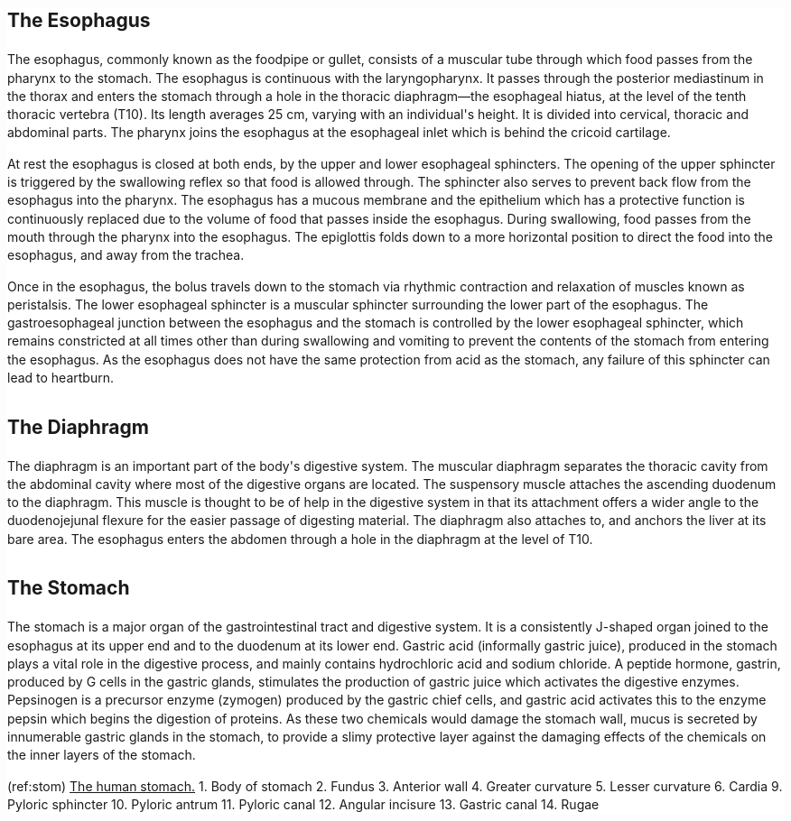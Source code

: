 ## The Esophagus

The esophagus, commonly known as the foodpipe or gullet, consists of a muscular tube through which food passes from the pharynx to the stomach. The esophagus is continuous with the laryngopharynx. It passes through the posterior mediastinum in the thorax and enters the stomach through a hole in the thoracic diaphragm—the esophageal hiatus, at the level of the tenth thoracic vertebra (T10). Its length averages 25 cm, varying with an individual's height. It is divided into cervical, thoracic and abdominal parts. The pharynx joins the esophagus at the esophageal inlet which is behind the cricoid cartilage.

At rest the esophagus is closed at both ends, by the upper and lower esophageal sphincters. The opening of the upper sphincter is triggered by the swallowing reflex so that food is allowed through. The sphincter also serves to prevent back flow from the esophagus into the pharynx. The esophagus has a mucous membrane and the epithelium which has a protective function is continuously replaced due to the volume of food that passes inside the esophagus. During swallowing, food passes from the mouth through the pharynx into the esophagus. The epiglottis folds down to a more horizontal position to direct the food into the esophagus, and away from the trachea.

Once in the esophagus, the bolus travels down to the stomach via rhythmic contraction and relaxation of muscles known as peristalsis. The lower esophageal sphincter is a muscular sphincter surrounding the lower part of the esophagus. The gastroesophageal junction between the esophagus and the stomach is controlled by the lower esophageal sphincter, which remains constricted at all times other than during swallowing and vomiting to prevent the contents of the stomach from entering the esophagus. As the esophagus does not have the same protection from acid as the stomach, any failure of this sphincter can lead to heartburn.

## The Diaphragm

The diaphragm is an important part of the body's digestive system. The muscular diaphragm separates the thoracic cavity from the abdominal cavity where most of the digestive organs are located. The suspensory muscle attaches the ascending duodenum to the diaphragm. This muscle is thought to be of help in the digestive system in that its attachment offers a wider angle to the duodenojejunal flexure for the easier passage of digesting material. The diaphragm also attaches to, and anchors the liver at its bare area. The esophagus enters the abdomen through a hole in the diaphragm at the level of T10.

## The Stomach

The stomach is a major organ of the gastrointestinal tract and digestive system. It is a consistently J-shaped organ joined to the esophagus at its upper end and to the duodenum at its lower end. Gastric acid (informally gastric juice), produced in the stomach plays a vital role in the digestive process, and mainly contains hydrochloric acid and sodium chloride. A peptide hormone, gastrin, produced by G cells in the gastric glands, stimulates the production of gastric juice which activates the digestive enzymes. Pepsinogen is a precursor enzyme (zymogen) produced by the gastric chief cells, and gastric acid activates this to the enzyme pepsin which begins the digestion of proteins. As these two chemicals would damage the stomach wall, mucus is secreted by innumerable gastric glands in the stomach, to provide a slimy protective layer against the damaging effects of the chemicals on the inner layers of the stomach.

(ref:stom) [The human stomach.](https://commons.wikimedia.org/wiki/File:Illu_stomach.jpg) 1. Body of stomach 2. Fundus 3. Anterior wall 4. Greater curvature 5. Lesser curvature 6. Cardia 9. Pyloric sphincter 10. Pyloric antrum 11. Pyloric canal 12. Angular incisure 13. Gastric canal 14. Rugae
